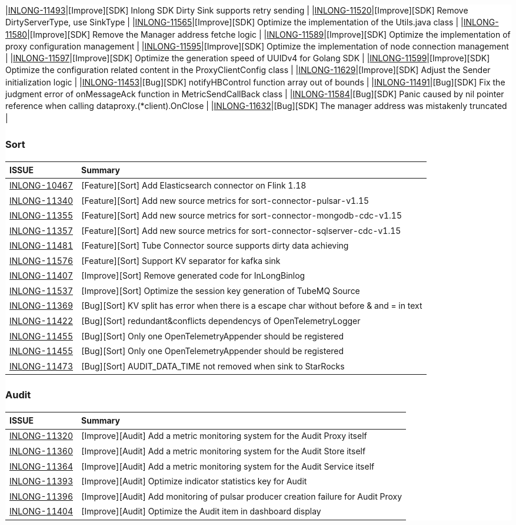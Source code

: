 |[INLONG-11493](https://github.com/apache/inlong/issues/11493)|[Improve][SDK] Inlong SDK Dirty Sink supports retry sending |
|[INLONG-11520](https://github.com/apache/inlong/issues/11520)|[Improve][SDK] Remove DirtyServerType, use SinkType |
|[INLONG-11565](https://github.com/apache/inlong/issues/11565)|[Improve][SDK] Optimize the implementation of the Utils.java class |
|[INLONG-11580](https://github.com/apache/inlong/issues/11580)|[Improve][SDK] Remove the Manager address fetche logic |
|[INLONG-11589](https://github.com/apache/inlong/issues/11589)|[Improve][SDK] Optimize the implementation of proxy configuration management |
|[INLONG-11595](https://github.com/apache/inlong/issues/11595)|[Improve][SDK] Optimize the implementation of node connection management |
|[INLONG-11597](https://github.com/apache/inlong/issues/11597)|[Improve][SDK] Optimize the generation speed of UUIDv4 for Golang SDK |
|[INLONG-11599](https://github.com/apache/inlong/issues/11599)|[Improve][SDK] Optimize the configuration related content in the ProxyClientConfig class |
|[INLONG-11629](https://github.com/apache/inlong/issues/11629)|[Improve][SDK] Adjust the Sender initialization logic |
|[INLONG-11453](https://github.com/apache/inlong/issues/11453)|[Bug][SDK] notifyHBControl function array out of bounds |
|[INLONG-11491](https://github.com/apache/inlong/issues/11491)|[Bug][SDK] Fix the judgment error of onMessageAck function in MetricSendCallBack class |
|[INLONG-11584](https://github.com/apache/inlong/issues/11584)|[Bug][SDK] Panic caused by nil pointer reference when calling dataproxy.(*client).OnClose |
|[INLONG-11632](https://github.com/apache/inlong/issues/11632)|[Bug][SDK] The manager address was mistakenly truncated |

### Sort
|ISSUE|Summary|
|:--|:--|
|[INLONG-10467](https://github.com/apache/inlong/issues/10467)|[Feature][Sort] Add Elasticsearch connector on Flink 1.18 |
|[INLONG-11340](https://github.com/apache/inlong/issues/11340)|[Feature][Sort] Add new source metrics for sort-connector-pulsar-v1.15 |
|[INLONG-11355](https://github.com/apache/inlong/issues/11355)|[Feature][Sort] Add new source metrics for sort-connector-mongodb-cdc-v1.15 |
|[INLONG-11357](https://github.com/apache/inlong/issues/11357)|[Feature][Sort] Add new source metrics for sort-connector-sqlserver-cdc-v1.15 |
|[INLONG-11481](https://github.com/apache/inlong/issues/11481)|[Feature][Sort] Tube Connector source supports dirty data achieving |
|[INLONG-11576](https://github.com/apache/inlong/issues/11576)|[Feature][Sort] Support KV separator for kafka sink |
|[INLONG-11407](https://github.com/apache/inlong/issues/11407)|[Improve][Sort] Remove generated code for InLongBinlog |
|[INLONG-11537](https://github.com/apache/inlong/issues/11537)|[Improve][Sort] Optimize the session key generation of TubeMQ Source |
|[INLONG-11369](https://github.com/apache/inlong/issues/11369)|[Bug][Sort] KV split has error when there is a escape char without before & and = in text |
|[INLONG-11422](https://github.com/apache/inlong/issues/11422)|[Bug][Sort] redundant&conflicts dependencys of OpenTelemetryLogger |
|[INLONG-11455](https://github.com/apache/inlong/issues/11455)|[Bug][Sort] Only one OpenTelemetryAppender should be registered |
|[INLONG-11455](https://github.com/apache/inlong/issues/11455)|[Bug][Sort] Only one OpenTelemetryAppender should be registered
|[INLONG-11473](https://github.com/apache/inlong/issues/11473)|[Bug][Sort] AUDIT_DATA_TIME not removed when sink to StarRocks |

### Audit
|ISSUE|Summary|
|:--|:--|
|[INLONG-11320](https://github.com/apache/inlong/issues/11320)|[Improve][Audit] Add a metric monitoring system for the Audit Proxy itself |
|[INLONG-11360](https://github.com/apache/inlong/issues/11360)|[Improve][Audit] Add a metric monitoring system for the Audit Store itself |
|[INLONG-11364](https://github.com/apache/inlong/issues/11364)|[Improve][Audit] Add a metric monitoring system for the Audit Service itself |
|[INLONG-11393](https://github.com/apache/inlong/issues/11393)|[Improve][Audit] Optimize indicator statistics key for Audit |
|[INLONG-11396](https://github.com/apache/inlong/issues/11396)|[Improve][Audit] Add monitoring of pulsar producer creation failure for Audit Proxy |
|[INLONG-11404](https://github.com/apache/inlong/issues/11404)|[Improve][Audit] Optimize the Audit item in dashboard display |
